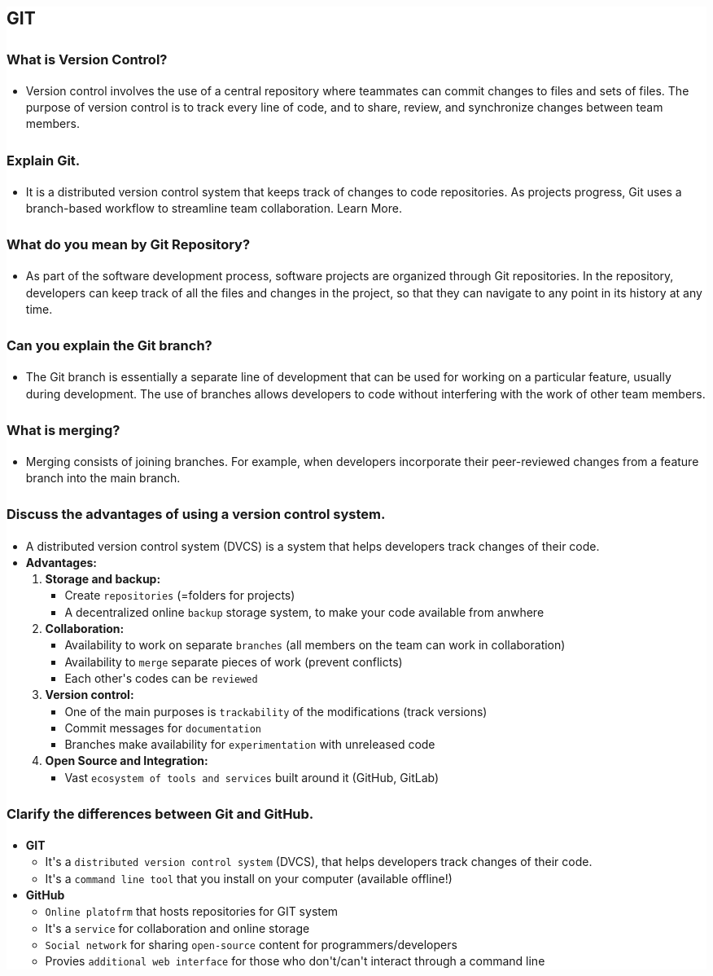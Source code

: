 ## GIT
### What is Version Control?
- Version control involves the use of a central repository where teammates can commit changes to files and sets of files. The purpose of version control is to track every line of code, and to share, review, and synchronize changes between team members. 

### Explain Git.
- It is a distributed version control system that keeps track of changes to code repositories. As projects progress, Git uses a branch-based workflow to streamline team collaboration. Learn More.

### What do you mean by Git Repository?
- As part of the software development process, software projects are organized through Git repositories. In the repository, developers can keep track of all the files and changes in the project, so that they can navigate to any point in its history at any time.

### Can you explain the Git branch?
- The Git branch is essentially a separate line of development that can be used for working on a particular feature, usually during development. The use of branches allows developers to code without interfering with the work of other team members.

### What is merging?
- Merging consists of joining branches. For example, when developers incorporate their peer-reviewed changes from a feature branch into the main branch.

### Discuss the advantages of using a version control system.
- A distributed version control system (DVCS) is a system that helps developers track changes of their code.
- **Advantages:**
    1. **Storage and backup:**
        - Create `repositories` (=folders for projects)
        - A decentralized online `backup` storage system, to make your code available from anwhere
    2. **Collaboration:**
        - Availability to work on separate `branches` (all members on the team can work in collaboration)
        - Availability to `merge` separate pieces of work (prevent conflicts)
        - Each other's codes can be `reviewed`
    3. **Version control:**
        - One of the main purposes is `trackability` of the modifications (track versions)
        - Commit messages for `documentation`
        - Branches make availability for `experimentation` with unreleased code
    4. **Open Source and Integration:**
        - Vast `ecosystem of tools and services` built around it (GitHub, GitLab)

### Clarify the differences between Git and GitHub.
- **GIT**
    - It's a `distributed version control system` (DVCS), that helps developers track changes of their code.
    - It's a `command line tool` that you install on your computer (available offline!)
- **GitHub**
    - `Online platofrm` that hosts repositories for GIT system
    - It's a `service` for collaboration and online storage
    - `Social network` for sharing `open-source` content for programmers/developers
    - Provies `additional web interface` for those who don't/can't interact through a command line
